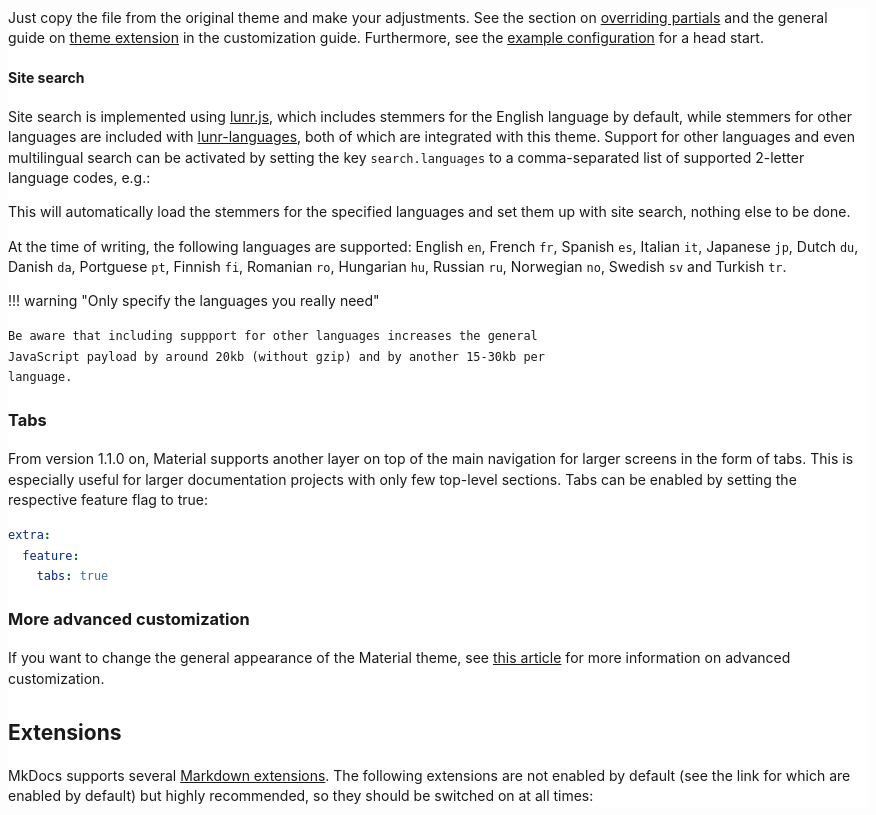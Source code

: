 
Just copy the file from the original theme and make your adjustments. See the
section on [overriding partials][18] and the general guide on
[theme extension][19] in the customization guide. Furthermore, see the
[example configuration][20] for a head start.

  [18]: customization.md#overriding-partials
  [19]: customization.md#extending-the-theme
  [20]: https://github.com/squidfunk/mkdocs-material/tree/master/examples/language

#### Site search

Site search is implemented using [lunr.js][21], which includes stemmers for the
English language by default, while stemmers for other languages are included
with [lunr-languages][22], both of which are integrated with this theme. Support
for other languages and even multilingual search can be activated by setting
the key `search.languages` to a comma-separated list of supported 2-letter
language codes, e.g.:



This will automatically load the stemmers for the specified languages and
set them up with site search, nothing else to be done.

At the time of writing, the following languages are supported: English `en`,
French `fr`, Spanish `es`, Italian `it`, Japanese `jp`, Dutch `du`, Danish `da`,
Portguese `pt`, Finnish `fi`, Romanian `ro`, Hungarian `hu`, Russian `ru`,
Norwegian `no`, Swedish `sv` and Turkish `tr`.

!!! warning "Only specify the languages you really need"

    Be aware that including suppport for other languages increases the general
    JavaScript payload by around 20kb (without gzip) and by another 15-30kb per
    language.

  [21]: https://lunrjs.com
  [22]: https://github.com/MihaiValentin/lunr-languages

### Tabs

From version 1.1.0 on, Material supports another layer on top of the main
navigation for larger screens in the form of tabs. This is especially useful
for larger documentation projects with only few top-level sections. Tabs can be
enabled by setting the respective feature flag to true:

``` yaml
extra:
  feature:
    tabs: true
```

### More advanced customization

If you want to change the general appearance of the Material theme, see
[this article][23] for more information on advanced customization.

  [23]: customization.md

## Extensions

MkDocs supports several [Markdown extensions][24]. The following extensions
are not enabled by default (see the link for which are enabled by default)
but highly recommended, so they should be switched on at all times:


  [1]: https://hub.docker.com/r/squidfunk/mkdocs-material/
  [2]: http://www.mkdocs.org
  [3]: https://chocolatey.org
  [4]: https://chocolatey.org/packages/mkdocs-material
  [5]: https://chocolatey.org/packages/python
  [6]: https://chocolatey.org/packages/mkdocs
  [7]: customization.md#extending-the-theme
  [8]: customization.md#overriding-partials
  [9]: http://localhost:8000
  [10]: http://www.materialui.co/colors
  [11]: customization.md
  [12]: https://fonts.google.com/specimen/Roboto
  [13]: https://fonts.google.com
  [14]: https://fonts.google.com/specimen/Ubuntu
  [15]: http://www.mkdocs.org/user-guide/configuration/#edit_uri
  [16]: http://fontawesome.io/icons/
  [17]: https://disqus.com
  [24]: http://www.mkdocs.org/user-guide/writing-your-docs/#markdown-extensions
  [25]: extensions/admonition.md
  [26]: extensions/codehilite.md
  [27]: extensions/footnotes.md
  [28]: extensions/metadata.md
  [29]: extensions/permalinks.md
  [30]: extensions/pymdown.md